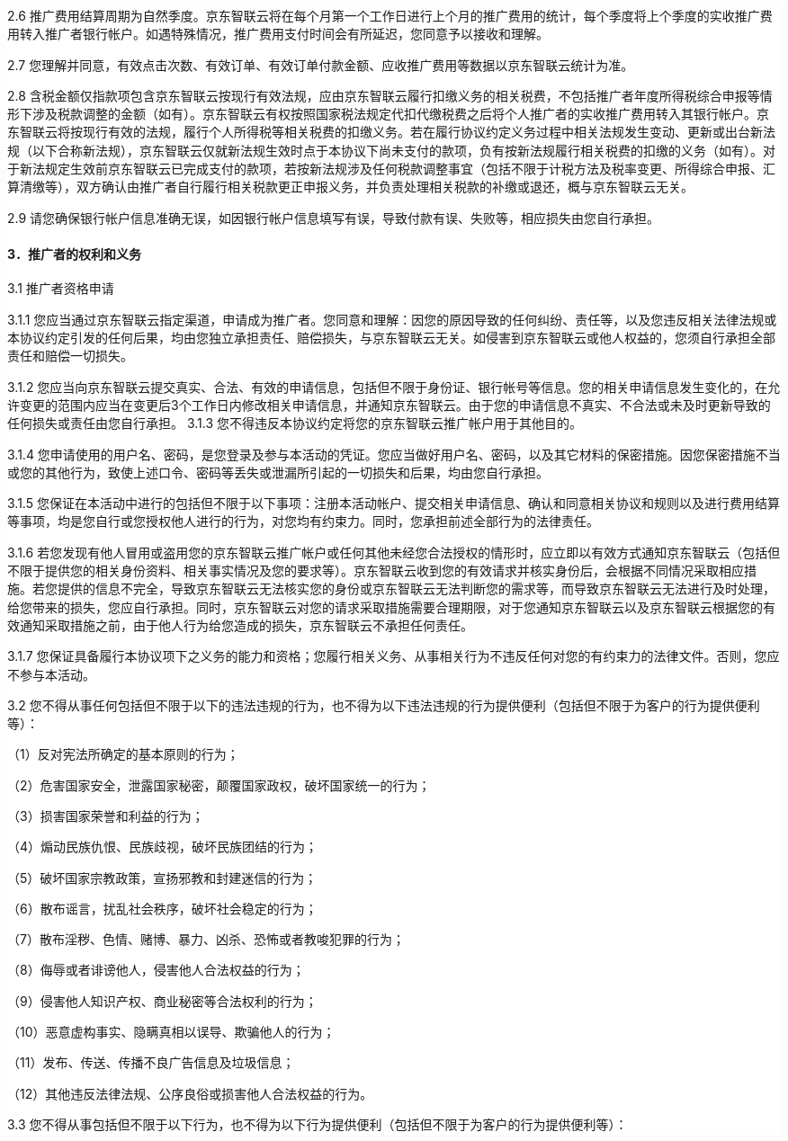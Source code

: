 2.6 推广费用结算周期为自然季度。京东智联云将在每个月第一个工作日进行上个月的推广费用的统计，每个季度将上个季度的实收推广费用转入推广者银行帐户。如遇特殊情况，推广费用支付时间会有所延迟，您同意予以接收和理解。

2.7 您理解并同意，有效点击次数、有效订单、有效订单付款金额、应收推广费用等数据以京东智联云统计为准。

2.8 含税金额仅指款项包含京东智联云按现行有效法规，应由京东智联云履行扣缴义务的相关税费，不包括推广者年度所得税综合申报等情形下涉及税款调整的金额（如有）。京东智联云有权按照国家税法规定代扣代缴税费之后将个人推广者的实收推广费用转入其银行帐户。京东智联云将按现行有效的法规，履行个人所得税等相关税费的扣缴义务。若在履行协议约定义务过程中相关法规发生变动、更新或出台新法规（以下合称新法规），京东智联云仅就新法规生效时点于本协议下尚未支付的款项，负有按新法规履行相关税费的扣缴的义务（如有）。对于新法规定生效前京东智联云已完成支付的款项，若按新法规涉及任何税款调整事宜（包括不限于计税方法及税率变更、所得综合申报、汇算清缴等），双方确认由推广者自行履行相关税款更正申报义务，并负责处理相关税款的补缴或退还，概与京东智联云无关。

2.9 请您确保银行帐户信息准确无误，如因银行帐户信息填写有误，导致付款有误、失败等，相应损失由您自行承担。

#### 3．推广者的权利和义务

3.1 推广者资格申请

3.1.1 您应当通过京东智联云指定渠道，申请成为推广者。您同意和理解：因您的原因导致的任何纠纷、责任等，以及您违反相关法律法规或本协议约定引发的任何后果，均由您独立承担责任、赔偿损失，与京东智联云无关。如侵害到京东智联云或他人权益的，您须自行承担全部责任和赔偿一切损失。

3.1.2 您应当向京东智联云提交真实、合法、有效的申请信息，包括但不限于身份证、银行帐号等信息。您的相关申请信息发生变化的，在允许变更的范围内应当在变更后3个工作日内修改相关申请信息，并通知京东智联云。由于您的申请信息不真实、不合法或未及时更新导致的任何损失或责任由您自行承担。
3.1.3 您不得违反本协议约定将您的京东智联云推广帐户用于其他目的。

3.1.4 您申请使用的用户名、密码，是您登录及参与本活动的凭证。您应当做好用户名、密码，以及其它材料的保密措施。因您保密措施不当或您的其他行为，致使上述口令、密码等丢失或泄漏所引起的一切损失和后果，均由您自行承担。

3.1.5 您保证在本活动中进行的包括但不限于以下事项：注册本活动帐户、提交相关申请信息、确认和同意相关协议和规则以及进行费用结算等事项，均是您自行或您授权他人进行的行为，对您均有约束力。同时，您承担前述全部行为的法律责任。

3.1.6 若您发现有他人冒用或盗用您的京东智联云推广帐户或任何其他未经您合法授权的情形时，应立即以有效方式通知京东智联云（包括但不限于提供您的相关身份资料、相关事实情况及您的要求等）。京东智联云收到您的有效请求并核实身份后，会根据不同情况采取相应措施。若您提供的信息不完全，导致京东智联云无法核实您的身份或京东智联云无法判断您的需求等，而导致京东智联云无法进行及时处理，给您带来的损失，您应自行承担。同时，京东智联云对您的请求采取措施需要合理期限，对于您通知京东智联云以及京东智联云根据您的有效通知采取措施之前，由于他人行为给您造成的损失，京东智联云不承担任何责任。

3.1.7 您保证具备履行本协议项下之义务的能力和资格；您履行相关义务、从事相关行为不违反任何对您的有约束力的法律文件。否则，您应不参与本活动。

3.2 您不得从事任何包括但不限于以下的违法违规的行为，也不得为以下违法违规的行为提供便利（包括但不限于为客户的行为提供便利等）：

（1）反对宪法所确定的基本原则的行为；

（2）危害国家安全，泄露国家秘密，颠覆国家政权，破坏国家统一的行为；

（3）损害国家荣誉和利益的行为；

（4）煽动民族仇恨、民族歧视，破坏民族团结的行为；

（5）破坏国家宗教政策，宣扬邪教和封建迷信的行为；

（6）散布谣言，扰乱社会秩序，破坏社会稳定的行为；

（7）散布淫秽、色情、赌博、暴力、凶杀、恐怖或者教唆犯罪的行为；

（8）侮辱或者诽谤他人，侵害他人合法权益的行为；

（9）侵害他人知识产权、商业秘密等合法权利的行为；

（10）恶意虚构事实、隐瞒真相以误导、欺骗他人的行为；

（11）发布、传送、传播不良广告信息及垃圾信息；

（12）其他违反法律法规、公序良俗或损害他人合法权益的行为。

3.3 您不得从事包括但不限于以下行为，也不得为以下行为提供便利（包括但不限于为客户的行为提供便利等）：

